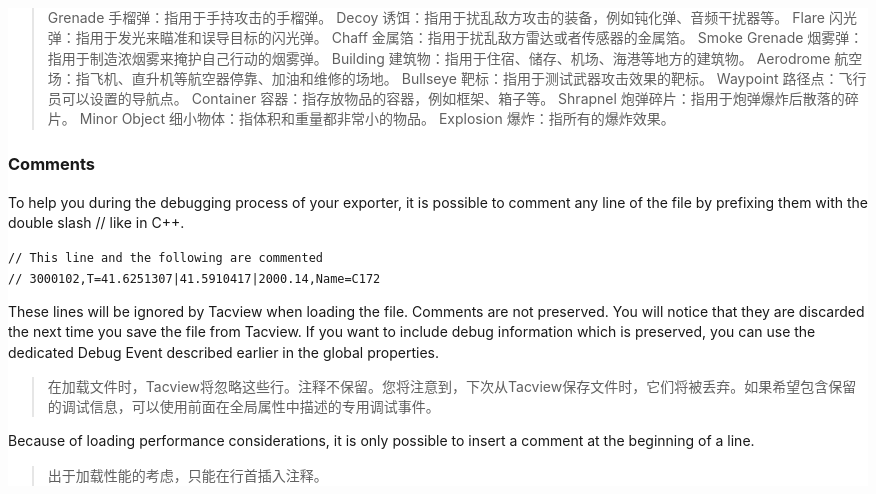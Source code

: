 > Grenade 手榴弹：指用于手持攻击的手榴弹。 
> Decoy 诱饵：指用于扰乱敌方攻击的装备，例如钝化弹、音频干扰器等。 
> Flare 闪光弹：指用于发光来瞄准和误导目标的闪光弹。 
> Chaff 金属箔：指用于扰乱敌方雷达或者传感器的金属箔。 
> Smoke Grenade 烟雾弹：指用于制造浓烟雾来掩护自己行动的烟雾弹。 
> Building 建筑物：指用于住宿、储存、机场、海港等地方的建筑物。 
> Aerodrome 航空场：指飞机、直升机等航空器停靠、加油和维修的场地。 
> Bullseye 靶标：指用于测试武器攻击效果的靶标。 
> Waypoint 路径点：飞行员可以设置的导航点。 
> Container 容器：指存放物品的容器，例如框架、箱子等。 
> Shrapnel 炮弹碎片：指用于炮弹爆炸后散落的碎片。
> Minor Object 细小物体：指体积和重量都非常小的物品。
> Explosion 爆炸：指所有的爆炸效果。



### Comments

To help you during the debugging process of your exporter, it is possible to comment any line of the file by prefixing them with the double slash // like in C++.

```
// This line and the following are commented
// 3000102,T=41.6251307|41.5910417|2000.14,Name=C172
```

These lines will be ignored by Tacview when loading the file. Comments are not preserved. You will notice that they are discarded the next time you save the file from Tacview. If you want to include debug information which is preserved, you can use the dedicated Debug Event described earlier in the global properties.

> 在加载文件时，Tacview将忽略这些行。注释不保留。您将注意到，下次从Tacview保存文件时，它们将被丢弃。如果希望包含保留的调试信息，可以使用前面在全局属性中描述的专用调试事件。

Because of loading performance considerations, it is only possible to insert a comment at the beginning of a line.

> 出于加载性能的考虑，只能在行首插入注释。
